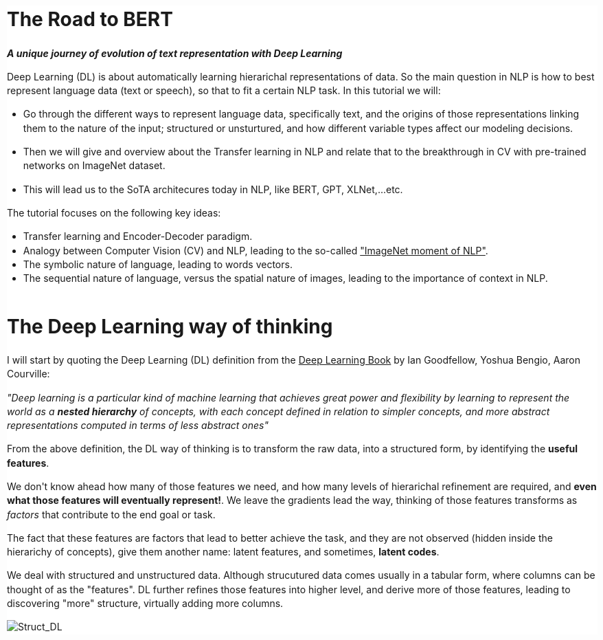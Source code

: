 # The Road to BERT

___A unique journey of evolution of text representation with Deep Learning___


Deep Learning (DL) is about automatically learning hierarichal representations of data. So the main question in NLP is how to best represent language data (text or speech), so that to fit a certain NLP task. In this tutorial we will:

- Go through the different ways to represent language data, specifically text, and the origins of those representations linking them to the nature of the input; structured or unsturtured, and how different variable types affect our modeling decisions. 
- Then we will give and overview about the Transfer learning in NLP and relate that to the breakthrough in CV with pre-trained networks on ImageNet dataset. 

- This will lead us to the SoTA architecures today in NLP, like BERT, GPT, XLNet,...etc.

The tutorial focuses on the following key ideas:
- Transfer learning and Encoder-Decoder paradigm.
- Analogy between Computer Vision (CV) and NLP, leading to the so-called ["ImageNet moment of NLP"](https://thegradient.pub/nlp-imagenet/).
- The symbolic nature of language, leading to words vectors.
- The sequential nature of language, versus the spatial nature of images, leading to the importance of context in NLP.


# The Deep Learning way of thinking

I will start by quoting the Deep Learning (DL) definition from the [Deep Learning Book](https://www.deeplearningbook.org/) by Ian Goodfellow, Yoshua Bengio, Aaron Courville:

_"Deep learning is a particular kind of machine learning that achieves great power and flexibility by learning to represent the world as a ___nested hierarchy___ of concepts, with each concept defined in relation to simpler concepts, and more abstract representations computed in terms of less abstract ones"_

From the above definition, the DL way of thinking is to transform the raw data, into a structured form, by identifying the __useful features__. 

We don't know ahead how many of those features we need, and how many levels of hierarichal refinement are required, and __even what those features will eventually represent!__. We leave the gradients lead the way, thinking of those features transforms as _factors_ that contribute to the end goal or task. 

The fact that these features are factors that lead to better achieve the task, and they are not observed (hidden inside the hierarichy of concepts), give them another name: latent features, and sometimes, __latent codes__.


We deal with structured and unstructured data. Although strucutured data comes usually in a tabular form, where columns can be thought of as the "features". DL further refines those features into higher level, and derive more of those features, leading to discovering "more" structure, virtually adding more columns. 

![Struct_DL](https://docs.google.com/drawings/d/e/2PACX-1vSmv3fxYfHvE_jaAach704EP7dYT0BlEwIR8X-d4gsRldtxGrX7_bMVKe1w1EitgvoZN6r96vCqDahn/pub?w=959&h=436)
